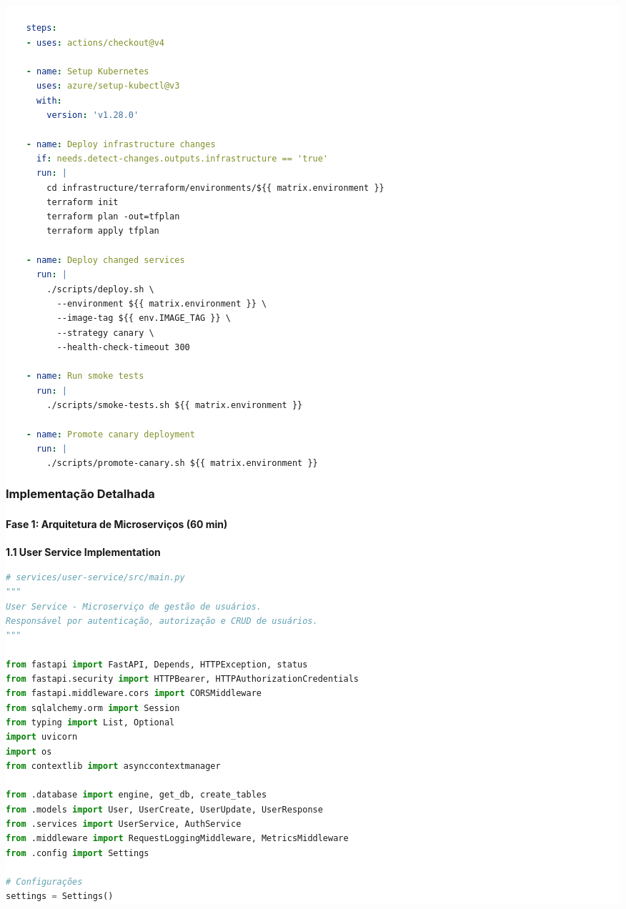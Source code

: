 ```yaml
    
    steps:
    - uses: actions/checkout@v4
    
    - name: Setup Kubernetes
      uses: azure/setup-kubectl@v3
      with:
        version: 'v1.28.0'
    
    - name: Deploy infrastructure changes
      if: needs.detect-changes.outputs.infrastructure == 'true'
      run: |
        cd infrastructure/terraform/environments/${{ matrix.environment }}
        terraform init
        terraform plan -out=tfplan
        terraform apply tfplan
    
    - name: Deploy changed services
      run: |
        ./scripts/deploy.sh \
          --environment ${{ matrix.environment }} \
          --image-tag ${{ env.IMAGE_TAG }} \
          --strategy canary \
          --health-check-timeout 300
    
    - name: Run smoke tests
      run: |
        ./scripts/smoke-tests.sh ${{ matrix.environment }}
    
    - name: Promote canary deployment
      run: |
        ./scripts/promote-canary.sh ${{ matrix.environment }}
```

### Implementação Detalhada

#### Fase 1: Arquitetura de Microserviços (60 min)

**1.1 User Service Implementation**
```python
# services/user-service/src/main.py
"""
User Service - Microserviço de gestão de usuários.
Responsável por autenticação, autorização e CRUD de usuários.
"""

from fastapi import FastAPI, Depends, HTTPException, status
from fastapi.security import HTTPBearer, HTTPAuthorizationCredentials
from fastapi.middleware.cors import CORSMiddleware
from sqlalchemy.orm import Session
from typing import List, Optional
import uvicorn
import os
from contextlib import asynccontextmanager

from .database import engine, get_db, create_tables
from .models import User, UserCreate, UserUpdate, UserResponse
from .services import UserService, AuthService
from .middleware import RequestLoggingMiddleware, MetricsMiddleware
from .config import Settings

# Configurações
settings = Settings()
```